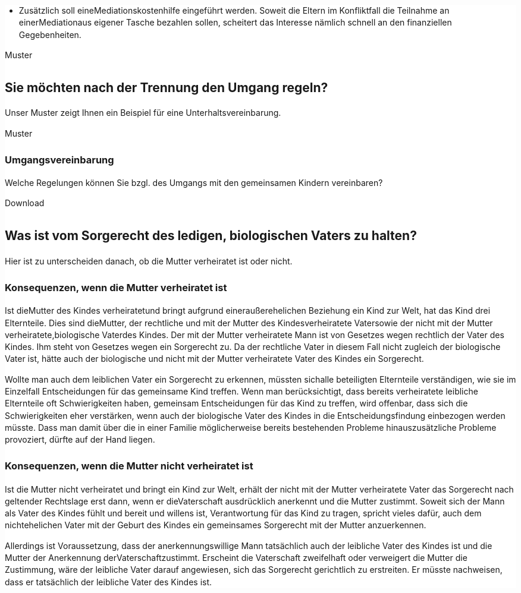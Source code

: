 - Zusätzlich soll eineMediationskostenhilfe eingeführt werden. Soweit die Eltern im Konfliktfall die Teilnahme an einerMediationaus eigener Tasche bezahlen sollen, scheitert das Interesse nämlich schnell an den finanziellen Gegebenheiten.

Muster

## Sie möchten nach der Trennung den Umgang regeln?

Unser Muster zeigt Ihnen ein Beispiel für eine Unterhaltsvereinbarung.

Muster

### Umgangsvereinbarung

Welche Regelungen können Sie bzgl. des Umgangs mit den gemeinsamen Kindern vereinbaren?

Download

## Was ist vom Sorgerecht des ledigen, biologischen Vaters zu halten?

Hier ist zu unterscheiden danach, ob die Mutter verheiratet ist oder nicht.

### Konsequenzen, wenn die Mutter verheiratet ist

Ist dieMutter des Kindes verheiratetund bringt aufgrund eineraußerehelichen Beziehung ein Kind zur Welt, hat das Kind drei Elternteile. Dies sind dieMutter, der rechtliche und mit der Mutter des Kindesverheiratete Vatersowie der nicht mit der Mutter verheiratete,biologische Vaterdes Kindes. Der mit der Mutter verheiratete Mann ist von Gesetzes wegen rechtlich der Vater des Kindes. Ihm steht von Gesetzes wegen ein Sorgerecht zu. Da der rechtliche Vater in diesem Fall nicht zugleich der biologische Vater ist, hätte auch der biologische und nicht mit der Mutter verheiratete Vater des Kindes ein Sorgerecht.

Wollte man auch dem leiblichen Vater ein Sorgerecht zu erkennen, müssten sichalle beteiligten Elternteile verständigen, wie sie im Einzelfall Entscheidungen für das gemeinsame Kind treffen. Wenn man berücksichtigt, dass bereits verheiratete leibliche Elternteile oft Schwierigkeiten haben, gemeinsam Entscheidungen für das Kind zu treffen, wird offenbar, dass sich die Schwierigkeiten eher verstärken, wenn auch der biologische Vater des Kindes in die Entscheidungsfindung einbezogen werden müsste. Dass man damit über die in einer Familie möglicherweise bereits bestehenden Probleme hinauszusätzliche Probleme provoziert, dürfte auf der Hand liegen.

### Konsequenzen, wenn die Mutter nicht verheiratet ist

Ist die Mutter nicht verheiratet und bringt ein Kind zur Welt, erhält der nicht mit der Mutter verheiratete Vater das Sorgerecht nach geltender Rechtslage erst dann, wenn er dieVaterschaft ausdrücklich anerkennt und die Mutter zustimmt. Soweit sich der Mann als Vater des Kindes fühlt und bereit und willens ist, Verantwortung für das Kind zu tragen, spricht vieles dafür, auch dem nichtehelichen Vater mit der Geburt des Kindes ein gemeinsames Sorgerecht mit der Mutter anzuerkennen.

Allerdings ist Voraussetzung, dass der anerkennungswillige Mann tatsächlich auch der leibliche Vater des Kindes ist und die Mutter der Anerkennung derVaterschaftzustimmt. Erscheint die Vaterschaft zweifelhaft oder verweigert die Mutter die Zustimmung, wäre der leibliche Vater darauf angewiesen, sich das Sorgerecht gerichtlich zu erstreiten. Er müsste nachweisen, dass er tatsächlich der leibliche Vater des Kindes ist.
